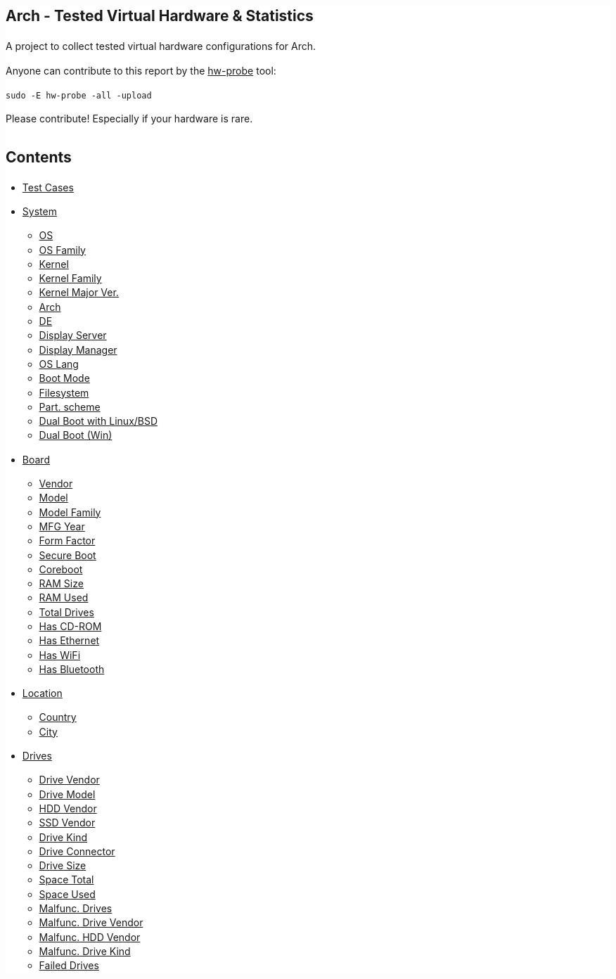 Arch - Tested Virtual Hardware & Statistics
-------------------------------------------

A project to collect tested virtual hardware configurations for Arch.

Anyone can contribute to this report by the [hw-probe](https://github.com/linuxhw/hw-probe) tool:

    sudo -E hw-probe -all -upload

Please contribute! Especially if your hardware is rare.

Contents
--------

* [ Test Cases ](#test-cases)

* [ System ](#system)
  - [ OS                       ](#os)
  - [ OS Family                ](#os-family)
  - [ Kernel                   ](#kernel)
  - [ Kernel Family            ](#kernel-family)
  - [ Kernel Major Ver.        ](#kernel-major-ver)
  - [ Arch                     ](#arch)
  - [ DE                       ](#de)
  - [ Display Server           ](#display-server)
  - [ Display Manager          ](#display-manager)
  - [ OS Lang                  ](#os-lang)
  - [ Boot Mode                ](#boot-mode)
  - [ Filesystem               ](#filesystem)
  - [ Part. scheme             ](#part-scheme)
  - [ Dual Boot with Linux/BSD ](#dual-boot-with-linuxbsd)
  - [ Dual Boot (Win)          ](#dual-boot-win)

* [ Board ](#board)
  - [ Vendor                   ](#vendor)
  - [ Model                    ](#model)
  - [ Model Family             ](#model-family)
  - [ MFG Year                 ](#mfg-year)
  - [ Form Factor              ](#form-factor)
  - [ Secure Boot              ](#secure-boot)
  - [ Coreboot                 ](#coreboot)
  - [ RAM Size                 ](#ram-size)
  - [ RAM Used                 ](#ram-used)
  - [ Total Drives             ](#total-drives)
  - [ Has CD-ROM               ](#has-cd-rom)
  - [ Has Ethernet             ](#has-ethernet)
  - [ Has WiFi                 ](#has-wifi)
  - [ Has Bluetooth            ](#has-bluetooth)

* [ Location ](#location)
  - [ Country                  ](#country)
  - [ City                     ](#city)

* [ Drives ](#drives)
  - [ Drive Vendor             ](#drive-vendor)
  - [ Drive Model              ](#drive-model)
  - [ HDD Vendor               ](#hdd-vendor)
  - [ SSD Vendor               ](#ssd-vendor)
  - [ Drive Kind               ](#drive-kind)
  - [ Drive Connector          ](#drive-connector)
  - [ Drive Size               ](#drive-size)
  - [ Space Total              ](#space-total)
  - [ Space Used               ](#space-used)
  - [ Malfunc. Drives          ](#malfunc-drives)
  - [ Malfunc. Drive Vendor    ](#malfunc-drive-vendor)
  - [ Malfunc. HDD Vendor      ](#malfunc-hdd-vendor)
  - [ Malfunc. Drive Kind      ](#malfunc-drive-kind)
  - [ Failed Drives            ](#failed-drives)